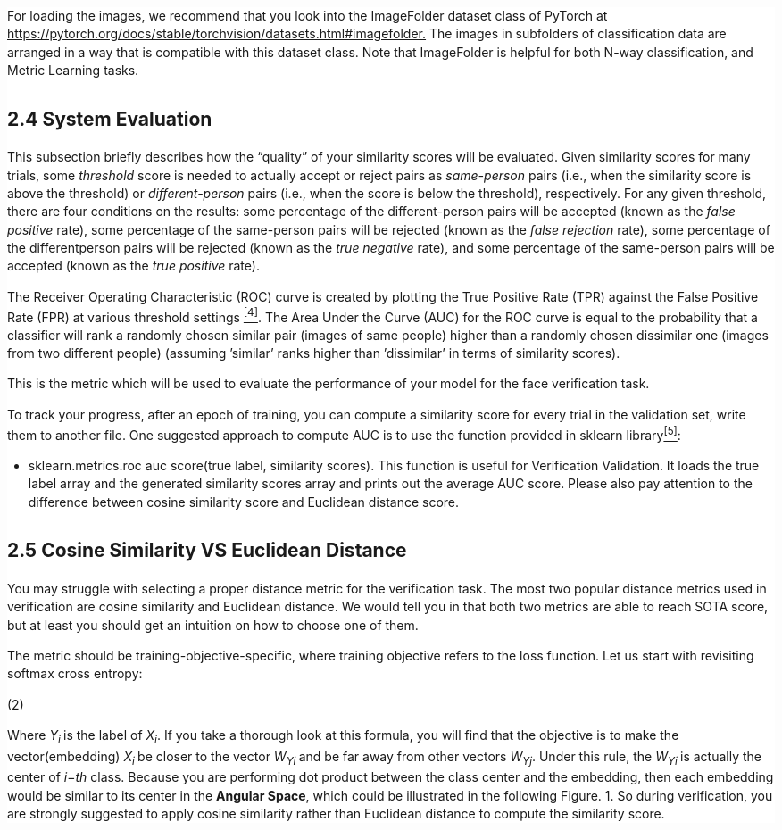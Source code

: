 For loading the images, we recommend that you look into the ImageFolder dataset class of PyTorch at <a href="https://pytorch.org/docs/stable/torchvision/datasets.html#imagefolder">https://pytorch.org/docs/stable/torchvision/datasets.html#imagefolder</a><a href="https://pytorch.org/docs/stable/torchvision/datasets.html#imagefolder">.</a> The images in subfolders of classification data are arranged in a way that is compatible with this dataset class. Note that ImageFolder is helpful for both N-way classification, and Metric Learning tasks.

<h2>2.4         System Evaluation</h2>

This subsection briefly describes how the “quality” of your similarity scores will be evaluated. Given similarity scores for many trials, some <em>threshold </em>score is needed to actually accept or reject pairs as <em>same-person </em>pairs (i.e., when the similarity score is above the threshold) or <em>different-person </em>pairs (i.e., when the score is below the threshold), respectively. For any given threshold, there are four conditions on the results: some percentage of the different-person pairs will be accepted (known as the <em>false positive </em>rate), some percentage of the same-person pairs will be rejected (known as the <em>false rejection </em>rate), some percentage of the differentperson pairs will be rejected (known as the <em>true negative </em>rate), and some percentage of the same-person pairs will be accepted (known as the <em>true positive </em>rate).

The Receiver Operating Characteristic (ROC) curve is created by plotting the True Positive Rate (TPR) against the False Positive Rate (FPR) at various threshold settings <a href="#_ftn4" name="_ftnref4"><sup>[4]</sup></a>. The Area Under the Curve (AUC) for the ROC curve is equal to the probability that a classifier will rank a randomly chosen similar pair (images of same people) higher than a randomly chosen dissimilar one (images from two different people) (assuming ’similar’ ranks higher than ’dissimilar’ in terms of similarity scores).

This is the metric which will be used to evaluate the performance of your model for the face verification task.

To track your progress, after an epoch of training, you can compute a similarity score for every trial in the validation set, write them to another file. One suggested approach to compute AUC is to use the function provided in sklearn library<a href="#_ftn5" name="_ftnref5"><sup>[5]</sup></a>:

<ul>

 <li>sklearn.metrics.roc auc score(true label, similarity scores). This function is useful for Verification Validation. It loads the true label array and the generated similarity scores array and prints out the average AUC score. Please also pay attention to the difference between cosine similarity score and Euclidean distance score.</li>

</ul>

<h2>2.5         Cosine Similarity VS Euclidean Distance</h2>

You may struggle with selecting a proper distance metric for the verification task. The most two popular distance metrics used in verification are cosine similarity and Euclidean distance. We would tell you in that both two metrics are able to reach SOTA score, but at least you should get an intuition on how to choose one of them.

The metric should be training-objective-specific, where training objective refers to the loss function. Let us start with revisiting softmax cross entropy:

(2)

Where <em>Y<sub>i </sub></em>is the label of <em>X<sub>i</sub></em>. If you take a thorough look at this formula, you will find that the objective is to make the vector(embedding) <em>X<sub>i </sub></em>be closer to the vector <em>W<sub>Y</sub></em><em><sub>i </sub></em>and be far away from other vectors <em>W<sub>Y</sub></em><em><sub>j</sub></em>. Under this rule, the <em>W<sub>Y</sub></em><em><sub>i </sub></em>is actually the center of <em>i</em>−<em>th </em>class. Because you are performing dot product between the class center and the embedding, then each embedding would be similar to its center in the <strong>Angular Space</strong>, which could be illustrated in the following Figure. 1. So during verification, you are strongly suggested to apply cosine similarity rather than Euclidean distance to compute the similarity score.
